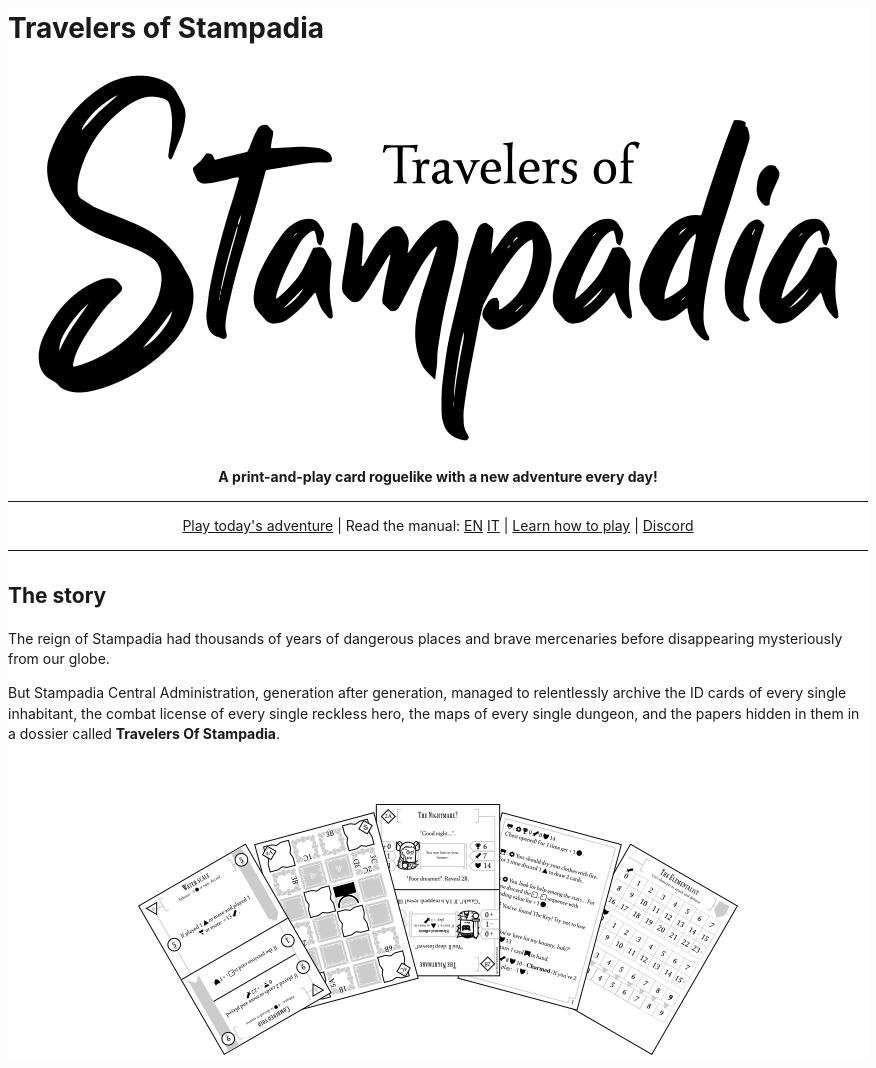 # Travelers of Stampadia

<div align="center"><p><img src="markdown/logo-outline.png"></p></div><div align="center" style="font-weight:bold">A print-and-play card roguelike with a new adventure every day!</div>

---

<div align="center"><a href="https://www.kesiev.com/stampadia-travelers">Play today's adventure</a> | Read the manual: <a href="manuals/manual-en.pdf">EN</a> <a href="manuals/manual-it.pdf">IT</a> | <a href="https://www.kesiev.com/stampadia-travelers/learn.html">Learn how to play</a> | <a href="https://discord.gg/EDYP2N4RMn">Discord</a></div>

---

## The story

The reign of Stampadia had thousands of years of dangerous places and brave mercenaries before disappearing mysteriously from our globe.

But Stampadia Central Administration, generation after generation, managed to relentlessly archive the ID cards of every single inhabitant, the combat license of every single reckless hero, the maps of every single dungeon, and the papers hidden in them in a dossier called **Travelers Of Stampadia**.

<div align="center" style="margin:60px 0">
    <p><img src="markdown/cards.png"></p>
</div>
